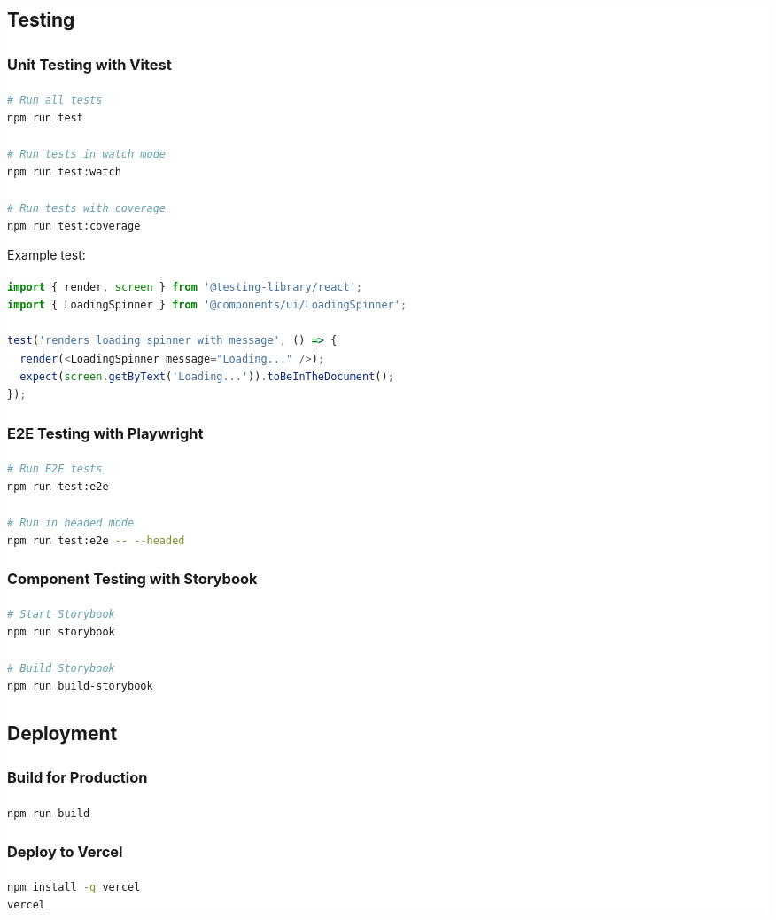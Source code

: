 ## Testing

### Unit Testing with Vitest
```bash
# Run all tests
npm run test

# Run tests in watch mode
npm run test:watch

# Run tests with coverage
npm run test:coverage
```

Example test:
```typescript
import { render, screen } from '@testing-library/react';
import { LoadingSpinner } from '@components/ui/LoadingSpinner';

test('renders loading spinner with message', () => {
  render(<LoadingSpinner message="Loading..." />);
  expect(screen.getByText('Loading...')).toBeInTheDocument();
});
```

### E2E Testing with Playwright
```bash
# Run E2E tests
npm run test:e2e

# Run in headed mode
npm run test:e2e -- --headed
```

### Component Testing with Storybook
```bash
# Start Storybook
npm run storybook

# Build Storybook
npm run build-storybook
```

## Deployment

### Build for Production
```bash
npm run build
```

### Deploy to Vercel
```bash
npm install -g vercel
vercel
```
